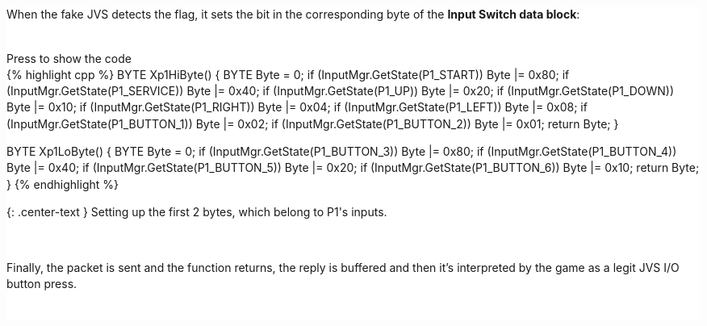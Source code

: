 When the fake JVS detects the flag, it sets the bit in the corresponding byte of the **Input Switch data block**:

<br>

<div id="code-5" class="collapsible-hide">Press to show the code</div>

<div id="code-5-data" class="content-hide" markdown="1">
{% highlight cpp %}
BYTE Xp1HiByte() {
  BYTE Byte = 0;
  if (InputMgr.GetState(P1_START))
    Byte |= 0x80;
  if (InputMgr.GetState(P1_SERVICE))
    Byte |= 0x40;
  if (InputMgr.GetState(P1_UP))
    Byte |= 0x20;
  if (InputMgr.GetState(P1_DOWN))
    Byte |= 0x10;
  if (InputMgr.GetState(P1_RIGHT))
    Byte |= 0x04;
  if (InputMgr.GetState(P1_LEFT))
    Byte |= 0x08;
  if (InputMgr.GetState(P1_BUTTON_1))
    Byte |= 0x02;
  if (InputMgr.GetState(P1_BUTTON_2))
    Byte |= 0x01;
  return Byte;
}

BYTE Xp1LoByte() {
  BYTE Byte = 0;
  if (InputMgr.GetState(P1_BUTTON_3))
    Byte |= 0x80;
  if (InputMgr.GetState(P1_BUTTON_4))
    Byte |= 0x40;
  if (InputMgr.GetState(P1_BUTTON_5))
    Byte |= 0x20;
  if (InputMgr.GetState(P1_BUTTON_6))
    Byte |= 0x10;
  return Byte;
}
{% endhighlight %}
</div>

{: .center-text }
Setting up the first 2 bytes, which belong to P1's inputs.

<br>

Finally, the packet is sent and the function returns, the reply is buffered and then it’s interpreted by the game as a legit JVS I/O button press.

<br>

